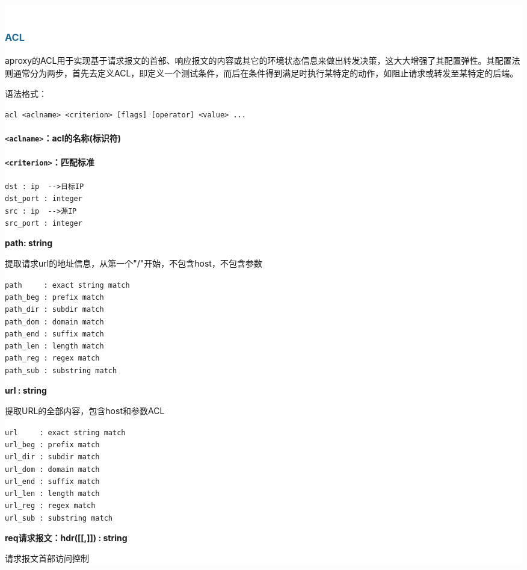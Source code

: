 
<br>

### <font szie=4 color="#236B8E">ACL</font>

aproxy的ACL用于实现基于请求报文的首部、响应报文的内容或其它的环境状态信息来做出转发决策，这大大增强了其配置弹性。其配置法则通常分为两步，首先去定义ACL，即定义一个测试条件，而后在条件得到满足时执行某特定的动作，如阻止请求或转发至某特定的后端。


语法格式：

```
acl <aclname> <criterion> [flags] [operator] <value> ...
```

#### `<aclname>`：acl的名称(标识符)
#### `<criterion>`：匹配标准 

```
dst : ip  -->目标IP
dst_port : integer
src : ip  -->源IP
src_port : integer
```

**path: string**

提取请求url的地址信息，从第一个"/"开始，不包含host，不包含参数

```
path     : exact string match
path_beg : prefix match
path_dir : subdir match
path_dom : domain match 
path_end : suffix match
path_len : length match
path_reg : regex match
path_sub : substring match	
```

**url : string**

提取URL的全部内容，包含host和参数ACL

```
url     : exact string match
url_beg : prefix match
url_dir : subdir match
url_dom : domain match
url_end : suffix match
url_len : length match
url_reg : regex match
url_sub : substring match
```

**req请求报文：hdr([<name>[,<occ>]]) : string**

请求报文首部访问控制
